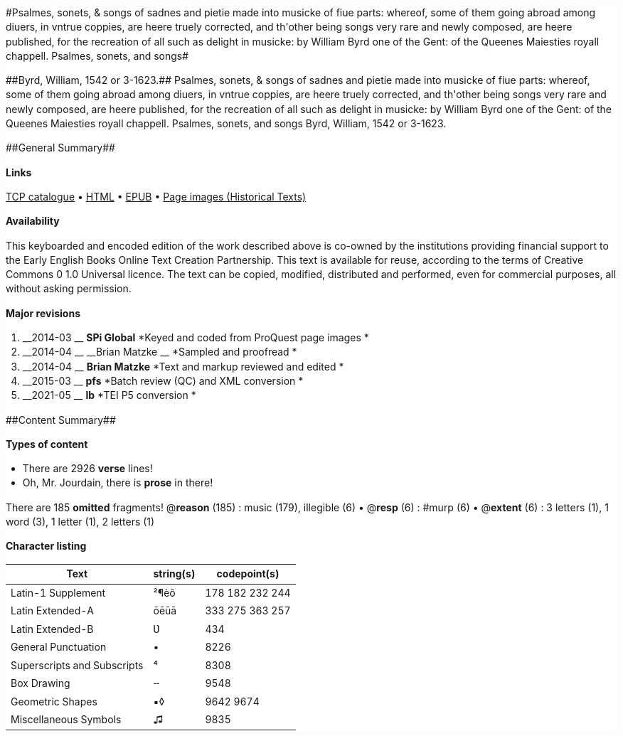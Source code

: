 #Psalmes, sonets, & songs of sadnes and pietie made into musicke of fiue parts: whereof, some of them going abroad among diuers, in vntrue coppies, are heere truely corrected, and th'other being songs very rare and newly composed, are heere published, for the recreation of all such as delight in musicke: by William Byrd one of the Gent: of the Queenes Maiesties royall chappell. Psalmes, sonets, and songs#

##Byrd, William, 1542 or 3-1623.##
Psalmes, sonets, & songs of sadnes and pietie made into musicke of fiue parts: whereof, some of them going abroad among diuers, in vntrue coppies, are heere truely corrected, and th'other being songs very rare and newly composed, are heere published, for the recreation of all such as delight in musicke: by William Byrd one of the Gent: of the Queenes Maiesties royall chappell.
Psalmes, sonets, and songs
Byrd, William, 1542 or 3-1623.

##General Summary##

**Links**

[TCP catalogue](http://www.ota.ox.ac.uk/tcp/)  • 
[HTML](http://tei.it.ox.ac.uk/tcp/Texts-HTML/free/A17/A17432.html)  • 
[EPUB](http://tei.it.ox.ac.uk/tcp/Texts-EPUB/free/A17/A17432.epub) • 
[Page images (Historical Texts)](https://historicaltexts.jisc.ac.uk/eebo-99842699e)

**Availability**

This keyboarded and encoded edition of the work described above is co-owned by the
    institutions providing financial support to the Early English Books Online Text Creation
    Partnership. This text is available for reuse, according to the terms of  Creative Commons 0 1.0 Universal
    licence. The text can be copied, modified, distributed and performed, even for commercial
    purposes, all without asking permission.

**Major revisions**

1. __2014-03 __ __SPi Global__ *Keyed and coded from ProQuest page images *
1. __2014-04 __ __Brian Matzke __ *Sampled and proofread *
1. __2014-04 __ __Brian Matzke__ *Text and markup reviewed and edited *
1. __2015-03 __ __pfs__ *Batch review (QC) and XML conversion *
1. __2021-05 __ __lb__ *TEI P5 conversion *

##Content Summary##

**Types of content**

  * There are 2926 **verse** lines!
  * Oh, Mr. Jourdain, there is **prose** in there!

There are 185 **omitted** fragments! 
 @__reason__ (185) : music (179), illegible (6)  •  @__resp__ (6) : #murp (6)  •  @__extent__ (6) : 3 letters (1), 1 word (3), 1 letter (1), 2 letters (1)

**Character listing**


|Text|string(s)|codepoint(s)|
|---|---|---|
|Latin-1 Supplement|²¶èô|178 182 232 244|
|Latin Extended-A|ōēūā|333 275 363 257|
|Latin Extended-B|Ʋ|434|
|General Punctuation|•|8226|
|Superscripts             and Subscripts|⁴|8308|
|Box Drawing|╌|9548|
|Geometric Shapes|▪◊|9642 9674|
|Miscellaneous Symbols|♫|9835|